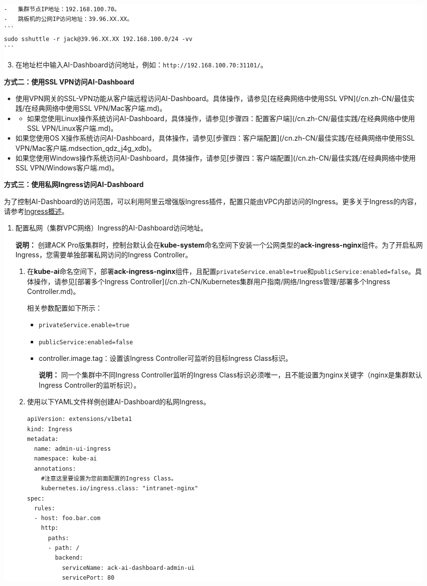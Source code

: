     -   集群节点IP地址：192.168.100.70。
    -   跳板机的公网IP访问地址：39.96.XX.XX。
    ```
    sudo sshuttle -r jack@39.96.XX.XX 192.168.100.0/24 -vv
    ```

3.  在地址栏中输入AI-Dashboard访问地址，例如：`http://192.168.100.70:31101/`。


**方式二：使用SSL VPN访问AI-Dashboard**

-   使用VPN网关的SSL-VPN功能从客户端远程访问AI-Dashboard。具体操作，请参见[在经典网络中使用SSL VPN](/cn.zh-CN/最佳实践/在经典网络中使用SSL VPN/Mac客户端.md)。
-   -   如果您使用Linux操作系统访问AI-Dashboard，具体操作，请参见[步骤四：配置客户端](/cn.zh-CN/最佳实践/在经典网络中使用SSL VPN/Linux客户端.md)。
-   如果您使用OS X操作系统访问AI-Dashboard，具体操作，请参见[步骤四：客户端配置](/cn.zh-CN/最佳实践/在经典网络中使用SSL VPN/Mac客户端.mdsection_qdz_j4g_xdb)。
-   如果您使用Windows操作系统访问AI-Dashboard，具体操作，请参见[步骤四：客户端配置](/cn.zh-CN/最佳实践/在经典网络中使用SSL VPN/Windows客户端.md)。

**方式三：使用私网Ingress访问AI-Dashboard**

为了控制AI-Dashboard的访问范围，可以利用阿里云增强版Ingress插件，配置只能由VPC内部访问的Ingress。更多关于Ingress的内容，请参考[Ingress概述](/cn.zh-CN/Kubernetes集群用户指南/网络/Ingress管理/Ingress概述.md)。

1.  配置私网（集群VPC网络）Ingress的AI-Dashboard访问地址。

    **说明：** 创建ACK Pro版集群时，控制台默认会在**kube-system**命名空间下安装一个公网类型的**ack-ingress-nginx**组件。为了开启私网Ingress，您需要单独部署私网访问的Ingress Controller。

    1.  在**kube-ai**命名空间下，部署**ack-ingress-nginx**组件，且配置`privateService.enable=true`和`publicService:enabled=false`。具体操作，请参见[部署多个Ingress Controller](/cn.zh-CN/Kubernetes集群用户指南/网络/Ingress管理/部署多个Ingress Controller.md)。

        相关参数配置如下所示：

        -   `privateService.enable=true`
        -   `publicService:enabled=false`
        -   controller.image.tag：设置该Ingress Controller可监听的目标Ingress Class标识。

            **说明：** 同一个集群中不同Ingress Controller监听的Ingress Class标识必须唯一，且不能设置为nginx关键字（nginx是集群默认Ingress Controller的监听标识）。

    2.  使用以下YAML文件样例创建AI-Dashboard的私网Ingress。

        ```
        apiVersion: extensions/v1beta1
        kind: Ingress
        metadata:
          name: admin-ui-ingress
          namespace: kube-ai
          annotations:
            #注意这里要设置为您前面配置的Ingress Class。
            kubernetes.io/ingress.class: "intranet-nginx"
        spec:
          rules:
          - host: foo.bar.com
            http:
              paths:
              - path: /
                backend:
                  serviceName: ack-ai-dashboard-admin-ui
                  servicePort: 80
        ```
